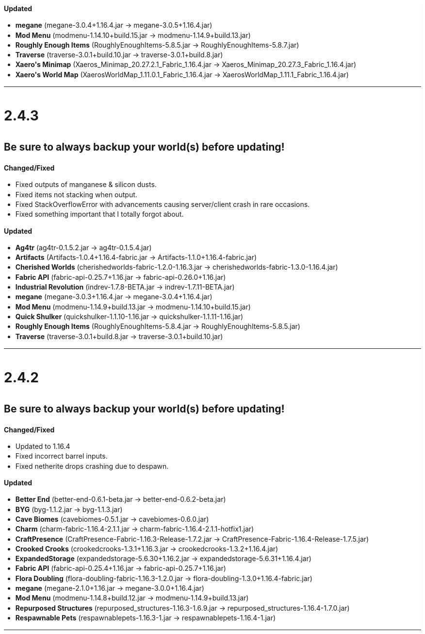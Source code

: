 **Updated**
- **megane** (megane-3.0.4+1.16.4.jar -> megane-3.0.5+1.16.4.jar)
- **Mod Menu** (modmenu-1.14.10+build.15.jar -> modmenu-1.14.9+build.13.jar)
- **Roughly Enough Items** (RoughlyEnoughItems-5.8.5.jar -> RoughlyEnoughItems-5.8.7.jar)
- **Traverse** (traverse-3.0.1+build.10.jar -> traverse-3.0.1+build.8.jar)
- **Xaero's Minimap** (Xaeros_Minimap_20.27.2.1_Fabric_1.16.4.jar -> Xaeros_Minimap_20.27.3_Fabric_1.16.4.jar)
- **Xaero's World Map** (XaerosWorldMap_1.11.0.1_Fabric_1.16.4.jar -> XaerosWorldMap_1.11.1_Fabric_1.16.4.jar)
---------------------------------------------------------------------------------------------

<h1>2.4.3</h1>

<h2>Be sure to always backup your world(s) before updating!</h2>

**Changed/Fixed**
- Fixed outputs of manganese & silicon dusts.
- Fixed items not stacking when output.
- Fixed StackOverflowError with advancements causing server/client crash in rare occasions.
- Fixed something important that I totally forgot about.

**Updated**
- **Ag4tr** (ag4tr-0.1.5.2.jar -> ag4tr-0.1.5.4.jar)
- **Artifacts** (Artifacts-1.0.4+1.16.4-fabric.jar -> Artifacts-1.1.0+1.16.4-fabric.jar)
- **Cherished Worlds** (cherishedworlds-fabric-1.2.0-1.16.3.jar -> cherishedworlds-fabric-1.3.0-1.16.4.jar)
- **Fabric API** (fabric-api-0.25.7+1.16.jar -> fabric-api-0.26.0+1.16.jar)
- **Industrial Revolution** (indrev-1.7.8-BETA.jar -> indrev-1.7.11-BETA.jar)
- **megane** (megane-3.0.3+1.16.4.jar -> megane-3.0.4+1.16.4.jar)
- **Mod Menu** (modmenu-1.14.9+build.13.jar -> modmenu-1.14.10+build.15.jar)
- **Quick Shulker** (quickshulker-1.1.10-1.16.jar -> quickshulker-1.1.11-1.16.jar)
- **Roughly Enough Items** (RoughlyEnoughItems-5.8.4.jar -> RoughlyEnoughItems-5.8.5.jar)
- **Traverse** (traverse-3.0.1+build.8.jar -> traverse-3.0.1+build.10.jar)
---------------------------------------------------------------------------------------------

<h1>2.4.2</h1>

<h2>Be sure to always backup your world(s) before updating!</h2>

**Changed/Fixed**
- Updated to 1.16.4
- Fixed incorrect barrel inputs.
- Fixed netherite drops crashing due to despawn.

**Updated**
- **Better End** (better-end-0.6.1-beta.jar -> better-end-0.6.2-beta.jar)
- **BYG** (byg-1.1.2.jar -> byg-1.1.3.jar)
- **Cave Biomes** (cavebiomes-0.5.1.jar -> cavebiomes-0.6.0.jar)
- **Charm** (charm-fabric-1.16.4-2.1.1.jar -> charm-fabric-1.16.4-2.1.1-hotfix1.jar)
- **CraftPresence** (CraftPresence-Fabric-1.16.3-Release-1.7.2.jar -> CraftPresence-Fabric-1.16.4-Release-1.7.5.jar)
- **Crooked Crooks** (crookedcrooks-1.3.1+1.16.3.jar -> crookedcrooks-1.3.2+1.16.4.jar)
- **ExpandedStorage** (expandedstorage-5.6.30+1.16.2.jar -> expandedstorage-5.6.31+1.16.4.jar)
- **Fabric API** (fabric-api-0.25.4+1.16.jar -> fabric-api-0.25.7+1.16.jar)
- **Flora Doubling** (flora-doubling-fabric-1.16.3-1.2.0.jar -> flora-doubling-1.3.0+1.16.4-fabric.jar)
- **megane** (megane-2.1.0+1.16.jar -> megane-3.0.0+1.16.4.jar)
- **Mod Menu** (modmenu-1.14.8+build.12.jar -> modmenu-1.14.9+build.13.jar)
- **Repurposed Structures** (repurposed_structures-1.16.3-1.6.9.jar -> repurposed_structures-1.16.4-1.7.0.jar)
- **Respawnable Pets** (respawnablepets-1.16.3-1.jar -> respawnablepets-1.16.4-1.jar)
---------------------------------------------------------------------------------------------
